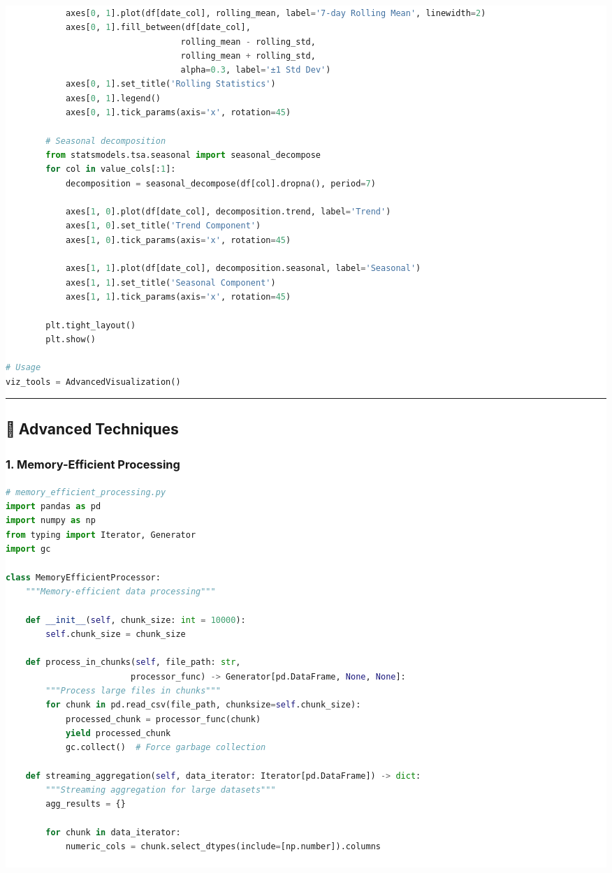 ```python
            axes[0, 1].plot(df[date_col], rolling_mean, label='7-day Rolling Mean', linewidth=2)
            axes[0, 1].fill_between(df[date_col], 
                                   rolling_mean - rolling_std,
                                   rolling_mean + rolling_std, 
                                   alpha=0.3, label='±1 Std Dev')
            axes[0, 1].set_title('Rolling Statistics')
            axes[0, 1].legend()
            axes[0, 1].tick_params(axis='x', rotation=45)
        
        # Seasonal decomposition
        from statsmodels.tsa.seasonal import seasonal_decompose
        for col in value_cols[:1]:
            decomposition = seasonal_decompose(df[col].dropna(), period=7)
            
            axes[1, 0].plot(df[date_col], decomposition.trend, label='Trend')
            axes[1, 0].set_title('Trend Component')
            axes[1, 0].tick_params(axis='x', rotation=45)
            
            axes[1, 1].plot(df[date_col], decomposition.seasonal, label='Seasonal')
            axes[1, 1].set_title('Seasonal Component')
            axes[1, 1].tick_params(axis='x', rotation=45)
        
        plt.tight_layout()
        plt.show()

# Usage
viz_tools = AdvancedVisualization()
```

---

## 🚀 Advanced Techniques

### 1. Memory-Efficient Processing

```python
# memory_efficient_processing.py
import pandas as pd
import numpy as np
from typing import Iterator, Generator
import gc

class MemoryEfficientProcessor:
    """Memory-efficient data processing"""
    
    def __init__(self, chunk_size: int = 10000):
        self.chunk_size = chunk_size
    
    def process_in_chunks(self, file_path: str, 
                         processor_func) -> Generator[pd.DataFrame, None, None]:
        """Process large files in chunks"""
        for chunk in pd.read_csv(file_path, chunksize=self.chunk_size):
            processed_chunk = processor_func(chunk)
            yield processed_chunk
            gc.collect()  # Force garbage collection
    
    def streaming_aggregation(self, data_iterator: Iterator[pd.DataFrame]) -> dict:
        """Streaming aggregation for large datasets"""
        agg_results = {}
        
        for chunk in data_iterator:
            numeric_cols = chunk.select_dtypes(include=[np.number]).columns
            
```